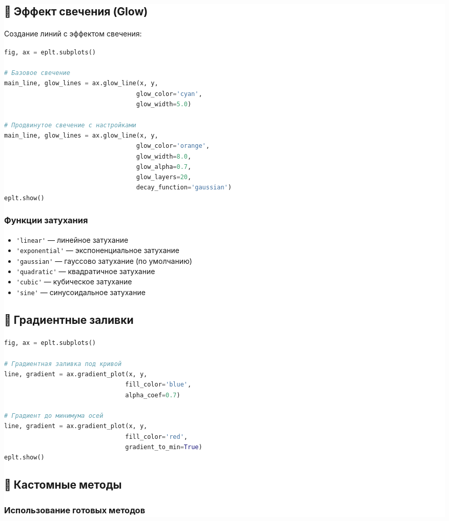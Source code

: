 ## 🌟 Эффект свечения (Glow)

Создание линий с эффектом свечения:

```python
fig, ax = eplt.subplots()

# Базовое свечение
main_line, glow_lines = ax.glow_line(x, y, 
                                    glow_color='cyan', 
                                    glow_width=5.0)

# Продвинутое свечение с настройками
main_line, glow_lines = ax.glow_line(x, y,
                                    glow_color='orange',
                                    glow_width=8.0,
                                    glow_alpha=0.7,
                                    glow_layers=20,
                                    decay_function='gaussian')
eplt.show()
```

### Функции затухания
- `'linear'` — линейное затухание
- `'exponential'` — экспоненциальное затухание  
- `'gaussian'` — гауссово затухание (по умолчанию)
- `'quadratic'` — квадратичное затухание
- `'cubic'` — кубическое затухание
- `'sine'` — синусоидальное затухание

## 🌈 Градиентные заливки

```python
fig, ax = eplt.subplots()

# Градиентная заливка под кривой
line, gradient = ax.gradient_plot(x, y, 
                                 fill_color='blue', 
                                 alpha_coef=0.7)

# Градиент до минимума осей
line, gradient = ax.gradient_plot(x, y, 
                                 fill_color='red',
                                 gradient_to_min=True)
eplt.show()
```

## 🔧 Кастомные методы

### Использование готовых методов
